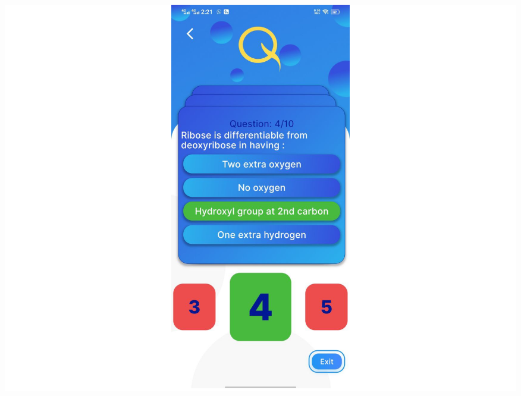 <p align="center">
<img src="https://github.com/xXhalemXx/quiz/blob/main/assets/Screenshots/phone_questions_4.jpg"  width="300" height="645"> <br />